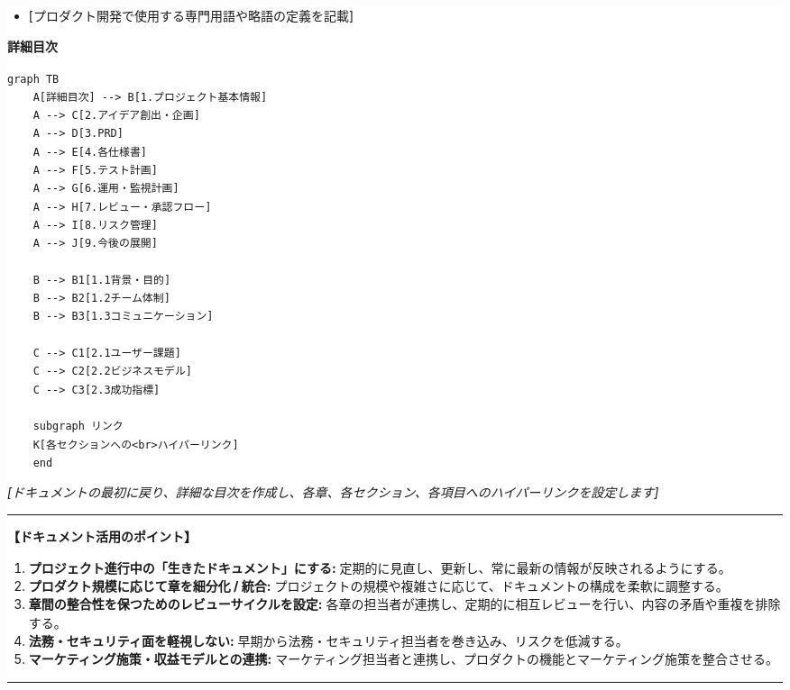 
* [プロダクト開発で使用する専門用語や略語の定義を記載]

**詳細目次**

```mermaid
graph TB
    A[詳細目次] --> B[1.プロジェクト基本情報]
    A --> C[2.アイデア創出・企画]
    A --> D[3.PRD]
    A --> E[4.各仕様書]
    A --> F[5.テスト計画]
    A --> G[6.運用・監視計画]
    A --> H[7.レビュー・承認フロー]
    A --> I[8.リスク管理]
    A --> J[9.今後の展開]
    
    B --> B1[1.1背景・目的]
    B --> B2[1.2チーム体制]
    B --> B3[1.3コミュニケーション]
    
    C --> C1[2.1ユーザー課題]
    C --> C2[2.2ビジネスモデル]
    C --> C3[2.3成功指標]
    
    subgraph リンク
    K[各セクションへの<br>ハイパーリンク]
    end
```

*[ドキュメントの最初に戻り、詳細な目次を作成し、各章、各セクション、各項目へのハイパーリンクを設定します]*

---

**【ドキュメント活用のポイント】**

1. **プロジェクト進行中の「生きたドキュメント」にする:** 定期的に見直し、更新し、常に最新の情報が反映されるようにする。
2. **プロダクト規模に応じて章を細分化 / 統合:** プロジェクトの規模や複雑さに応じて、ドキュメントの構成を柔軟に調整する。
3. **章間の整合性を保つためのレビューサイクルを設定:** 各章の担当者が連携し、定期的に相互レビューを行い、内容の矛盾や重複を排除する。
4. **法務・セキュリティ面を軽視しない:** 早期から法務・セキュリティ担当者を巻き込み、リスクを低減する。
5. **マーケティング施策・収益モデルとの連携:** マーケティング担当者と連携し、プロダクトの機能とマーケティング施策を整合させる。

---
